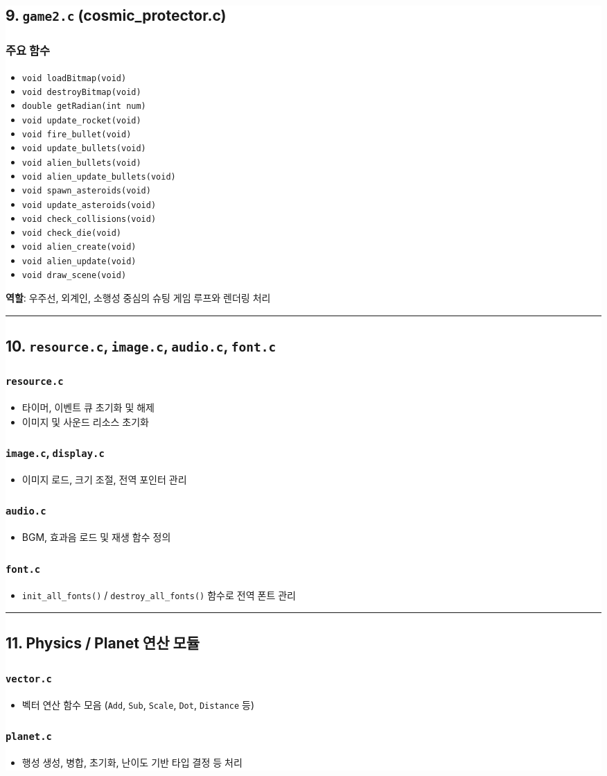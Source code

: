 
## 9. `game2.c` (cosmic_protector.c)

### 주요 함수
- `void loadBitmap(void)`
- `void destroyBitmap(void)`
- `double getRadian(int num)`
- `void update_rocket(void)`
- `void fire_bullet(void)`
- `void update_bullets(void)`
- `void alien_bullets(void)`
- `void alien_update_bullets(void)`
- `void spawn_asteroids(void)`
- `void update_asteroids(void)`
- `void check_collisions(void)`
- `void check_die(void)`
- `void alien_create(void)`
- `void alien_update(void)`
- `void draw_scene(void)`

**역할**: 우주선, 외계인, 소행성 중심의 슈팅 게임 루프와 렌더링 처리

---

## 10. `resource.c`, `image.c`, `audio.c`, `font.c`

### `resource.c`
- 타이머, 이벤트 큐 초기화 및 해제
- 이미지 및 사운드 리소스 초기화

### `image.c`, `display.c`
- 이미지 로드, 크기 조절, 전역 포인터 관리

### `audio.c`
- BGM, 효과음 로드 및 재생 함수 정의

### `font.c`
- `init_all_fonts()` / `destroy_all_fonts()` 함수로 전역 폰트 관리

---

## 11. Physics / Planet 연산 모듈

### `vector.c`
- 벡터 연산 함수 모음 (`Add`, `Sub`, `Scale`, `Dot`, `Distance` 등)

### `planet.c`
- 행성 생성, 병합, 초기화, 난이도 기반 타입 결정 등 처리
